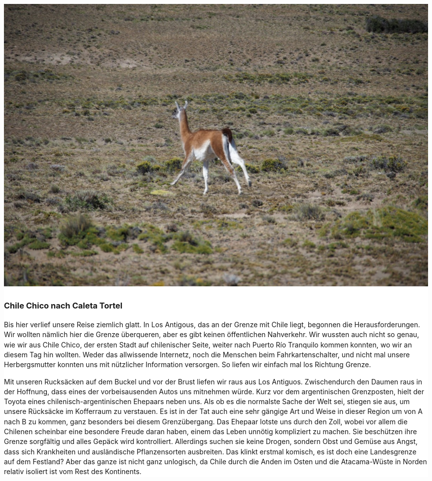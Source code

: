 ![](images/PC210529.jpg)

### Chile Chico nach Caleta Tortel

Bis hier verlief unsere Reise ziemlich glatt. In Los Antigous, das an der Grenze mit Chile liegt, begonnen die Herausforderungen. Wir wollten nämlich hier die Grenze überqueren, aber es gibt keinen öffentlichen Nahverkehr. Wir wussten auch nicht so genau, wie wir aus Chile Chico, der ersten Stadt auf chilenischer Seite, weiter nach Puerto Río Tranquilo kommen konnten, wo wir an diesem Tag hin wollten. Weder das allwissende Internetz, noch die Menschen beim Fahrkartenschalter, und nicht mal unsere Herbergsmutter konnten uns mit nützlicher Information versorgen. So liefen wir einfach mal los Richtung Grenze.

Mit unseren Rucksäcken auf dem Buckel und vor der Brust liefen wir raus aus Los Antiguos. Zwischendurch den Daumen raus in der Hoffnung, dass eines der vorbeisausenden Autos uns mitnehmen würde. Kurz vor dem argentinischen Grenzposten, hielt der Toyota eines chilenisch-argentinischen Ehepaars neben uns. Als ob es die normalste Sache der Welt sei, stiegen sie aus, um unsere Rücksäcke im Kofferraum zu verstauen. Es ist in der Tat auch eine sehr gängige Art und Weise in dieser Region um von A nach B zu kommen, ganz besonders bei diesem Grenzübergang. Das Ehepaar lotste uns durch den Zoll, wobei vor allem die Chilenen scheinbar eine besondere Freude daran haben, einem das Leben unnötig kompliziert zu machen. Sie beschützen ihre Grenze sorgfältig und alles Gepäck wird kontrolliert. Allerdings suchen sie keine Drogen, sondern Obst und Gemüse aus Angst, dass sich Krankheiten und ausländische Pflanzensorten ausbreiten. Das klinkt erstmal komisch, es ist doch eine Landesgrenze auf dem Festland? Aber das ganze ist nicht ganz unlogisch, da Chile durch die Anden im Osten und die Atacama-Wüste in Norden relativ isoliert ist vom Rest des Kontinents.
